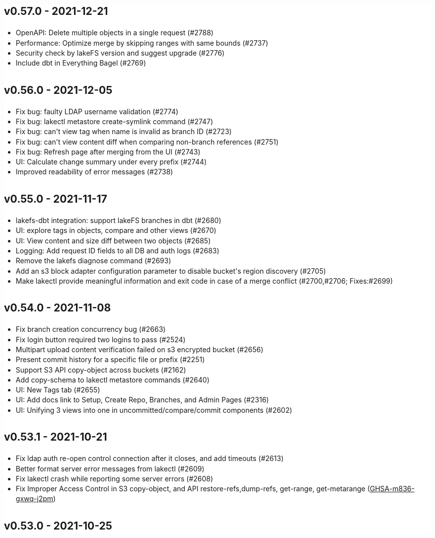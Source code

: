 ## v0.57.0 - 2021-12-21

- OpenAPI: Delete multiple objects in a single request (#2788)
- Performance: Optimize merge by skipping ranges with same bounds (#2737)
- Security check by lakeFS version and suggest upgrade (#2776)
- Include dbt in Everything Bagel (#2769)

## v0.56.0 - 2021-12-05

- Fix bug: faulty LDAP username validation (#2774)
- Fix bug: lakectl metastore create-symlink command (#2747)
- Fix bug: can't view tag when name is invalid as branch ID (#2723)
- Fix bug: can't view content diff when comparing non-branch references (#2751)
- Fix bug: Refresh page after merging from the UI (#2743)
- UI: Calculate change summary under every prefix (#2744)
- Improved readability of error messages (#2738)

## v0.55.0 - 2021-11-17

- lakefs-dbt integration: support lakeFS branches in dbt (#2680)
- UI: explore tags in objects, compare and other views (#2670)
- UI: View content and size diff between two objects (#2685)
- Logging: Add request ID fields to all DB and auth logs (#2683)
- Remove the lakefs diagnose command (#2693)
- Add an s3 block adapter configuration parameter to disable bucket's region discovery (#2705) 
- Make lakectl provide meaningful information and exit code in case of a merge conflict (#2700,#2706; Fixes:#2699)

## v0.54.0 - 2021-11-08

- Fix branch creation concurrency bug (#2663)
- Fix login button required two logins to pass (#2524)
- Multipart upload content verification failed on s3 encrypted bucket (#2656)
- Present commit history for a specific file or prefix (#2251)
- Support S3 API copy-object across buckets (#2162)
- Add copy-schema to lakectl metastore commands (#2640)
- UI: New Tags tab (#2655)
- UI: Add docs link to Setup, Create Repo, Branches, and Admin Pages (#2316)
- UI: Unifying 3 views into one in uncommitted/compare/commit components (#2602)

## v0.53.1 - 2021-10-21

- Fix ldap auth re-open control connection after it closes, and add timeouts (#2613)
- Better format server error messages from lakectl (#2609)
- Fix lakectl crash while reporting some server errors (#2608)
- Fix Improper Access Control in S3 copy-object, and API restore-refs,dump-refs, get-range, get-metarange ([GHSA-m836-gxwq-j2pm](https://github.com/treeverse/lakeFS/security/advisories/GHSA-m836-gxwq-j2pm))

## v0.53.0 - 2021-10-25
